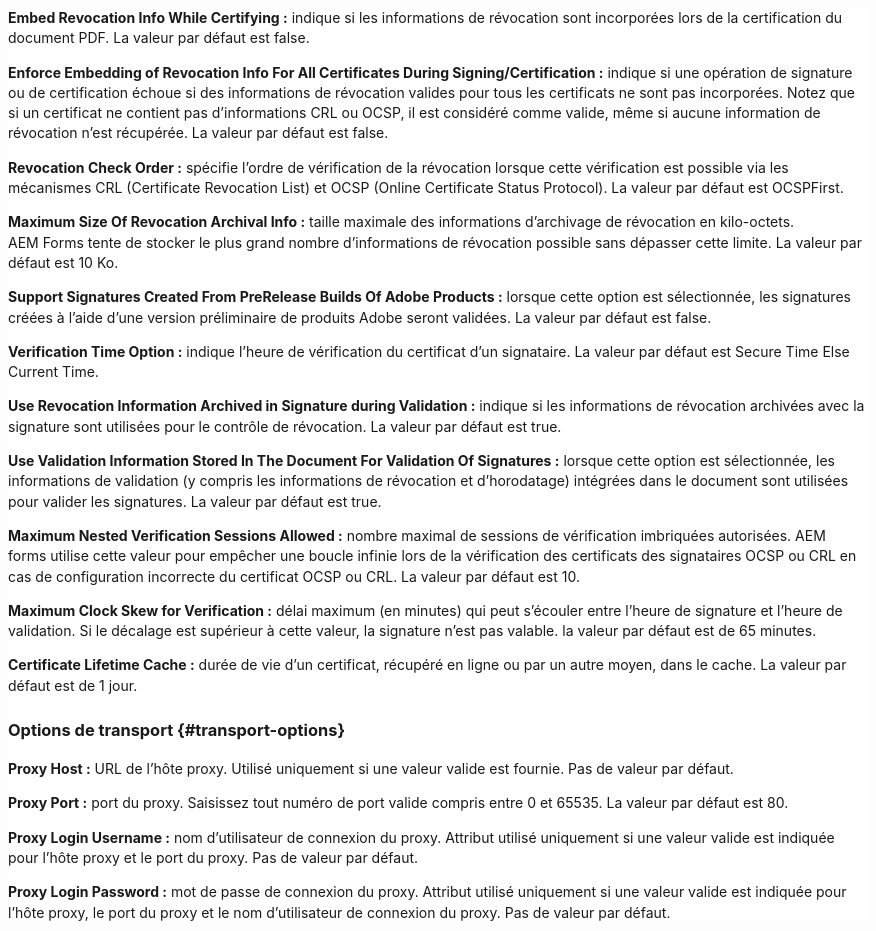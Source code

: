 **Embed Revocation Info While Certifying :** indique si les informations de révocation sont incorporées lors de la certification du document PDF. La valeur par défaut est false. 

**Enforce Embedding of Revocation Info For All Certificates
During Signing/Certification :** indique si une opération de signature ou de certification échoue si des informations de révocation valides pour tous les certificats ne sont pas incorporées. Notez que si un certificat ne contient pas d’informations CRL ou OCSP, il est considéré comme valide, même si aucune information de révocation n’est récupérée. La valeur par défaut est false. 

**Revocation Check Order :** spécifie l’ordre de vérification de la révocation lorsque cette vérification est possible via les mécanismes CRL (Certificate Revocation List) et OCSP (Online Certificate Status Protocol). La valeur par défaut est OCSPFirst.

**Maximum Size Of Revocation Archival Info :** taille maximale des informations d’archivage de révocation en kilo-octets. AEM Forms tente de stocker le plus grand nombre d’informations de révocation possible sans dépasser cette limite. La valeur par défaut est 10 Ko.

**Support Signatures Created From PreRelease Builds Of
Adobe Products :** lorsque cette option est sélectionnée, les signatures créées à l’aide dʼune version préliminaire de produits Adobe seront validées. La valeur par défaut est false. 

**Verification Time Option :** indique l’heure de vérification du certificat d’un signataire. La valeur par défaut est Secure Time Else Current Time.

**Use Revocation Information Archived in Signature during
Validation :** indique si les informations de révocation archivées avec la signature sont utilisées pour le contrôle de révocation. La valeur par défaut est true.

**Use Validation Information Stored In The Document For
Validation Of Signatures :** lorsque cette option est sélectionnée, les informations de validation (y compris les informations de révocation et d’horodatage) intégrées dans le document sont utilisées pour valider les signatures. La valeur par défaut est true.

**Maximum Nested Verification Sessions Allowed :** nombre maximal de sessions de vérification imbriquées autorisées. AEM forms utilise cette valeur pour empêcher une boucle infinie lors de la vérification des certificats des signataires OCSP ou CRL en cas de configuration incorrecte du certificat OCSP ou CRL. La valeur par défaut est 10.

**Maximum Clock Skew for Verification :** délai maximum (en minutes) qui peut s’écouler entre l’heure de signature et l’heure de validation. Si le décalage est supérieur à cette valeur, la signature n’est pas valable. la valeur par défaut est de 65 minutes.

**Certificate Lifetime Cache :** durée de vie d’un certificat, récupéré en ligne ou par un autre moyen, dans le cache. La valeur par défaut est de 1 jour.

### Options de transport {#transport-options}

**Proxy Host :** URL de l’hôte proxy. Utilisé uniquement si une valeur valide est fournie. Pas de valeur par défaut.

**Proxy Port :** port du proxy. Saisissez tout numéro de port valide compris entre 0 et 65535. La valeur par défaut est 80.

**Proxy Login Username :** nom d’utilisateur de connexion du proxy. Attribut utilisé uniquement si une valeur valide est indiquée pour l’hôte proxy et le port du proxy. Pas de valeur par défaut.

**Proxy Login Password :** mot de passe de connexion du proxy. Attribut utilisé uniquement si une valeur valide est indiquée pour l’hôte proxy, le port du proxy et le nom d’utilisateur de connexion du proxy. Pas de valeur par défaut.
